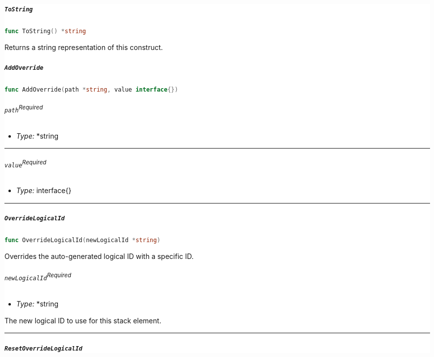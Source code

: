 
##### `ToString` <a name="ToString" id="@cdktf/provider-pagerduty.incidentCustomFieldOption.IncidentCustomFieldOption.toString"></a>

```go
func ToString() *string
```

Returns a string representation of this construct.

##### `AddOverride` <a name="AddOverride" id="@cdktf/provider-pagerduty.incidentCustomFieldOption.IncidentCustomFieldOption.addOverride"></a>

```go
func AddOverride(path *string, value interface{})
```

###### `path`<sup>Required</sup> <a name="path" id="@cdktf/provider-pagerduty.incidentCustomFieldOption.IncidentCustomFieldOption.addOverride.parameter.path"></a>

- *Type:* *string

---

###### `value`<sup>Required</sup> <a name="value" id="@cdktf/provider-pagerduty.incidentCustomFieldOption.IncidentCustomFieldOption.addOverride.parameter.value"></a>

- *Type:* interface{}

---

##### `OverrideLogicalId` <a name="OverrideLogicalId" id="@cdktf/provider-pagerduty.incidentCustomFieldOption.IncidentCustomFieldOption.overrideLogicalId"></a>

```go
func OverrideLogicalId(newLogicalId *string)
```

Overrides the auto-generated logical ID with a specific ID.

###### `newLogicalId`<sup>Required</sup> <a name="newLogicalId" id="@cdktf/provider-pagerduty.incidentCustomFieldOption.IncidentCustomFieldOption.overrideLogicalId.parameter.newLogicalId"></a>

- *Type:* *string

The new logical ID to use for this stack element.

---

##### `ResetOverrideLogicalId` <a name="ResetOverrideLogicalId" id="@cdktf/provider-pagerduty.incidentCustomFieldOption.IncidentCustomFieldOption.resetOverrideLogicalId"></a>
